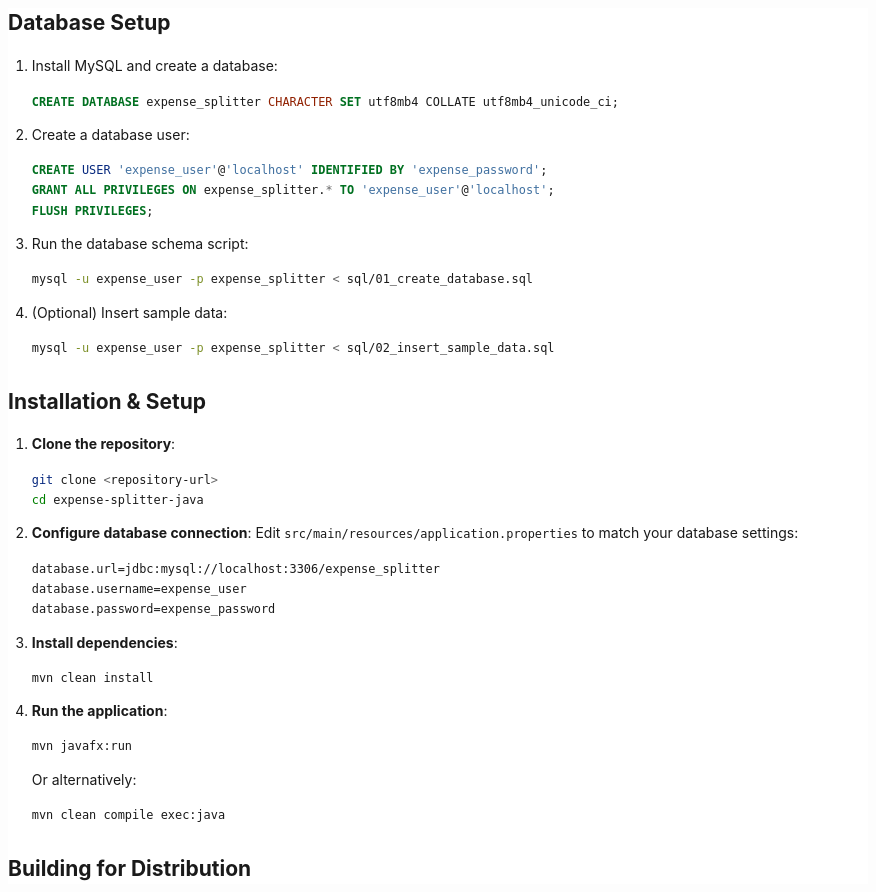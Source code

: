 ## Database Setup

1. Install MySQL and create a database:
   ```sql
   CREATE DATABASE expense_splitter CHARACTER SET utf8mb4 COLLATE utf8mb4_unicode_ci;
   ```

2. Create a database user:
   ```sql
   CREATE USER 'expense_user'@'localhost' IDENTIFIED BY 'expense_password';
   GRANT ALL PRIVILEGES ON expense_splitter.* TO 'expense_user'@'localhost';
   FLUSH PRIVILEGES;
   ```

3. Run the database schema script:
   ```bash
   mysql -u expense_user -p expense_splitter < sql/01_create_database.sql
   ```

4. (Optional) Insert sample data:
   ```bash
   mysql -u expense_user -p expense_splitter < sql/02_insert_sample_data.sql
   ```

## Installation & Setup

1. **Clone the repository**:
   ```bash
   git clone <repository-url>
   cd expense-splitter-java
   ```

2. **Configure database connection**:
   Edit `src/main/resources/application.properties` to match your database settings:
   ```properties
   database.url=jdbc:mysql://localhost:3306/expense_splitter
   database.username=expense_user
   database.password=expense_password
   ```

3. **Install dependencies**:
   ```bash
   mvn clean install
   ```

4. **Run the application**:
   ```bash
   mvn javafx:run
   ```

   Or alternatively:
   ```bash
   mvn clean compile exec:java
   ```

## Building for Distribution

